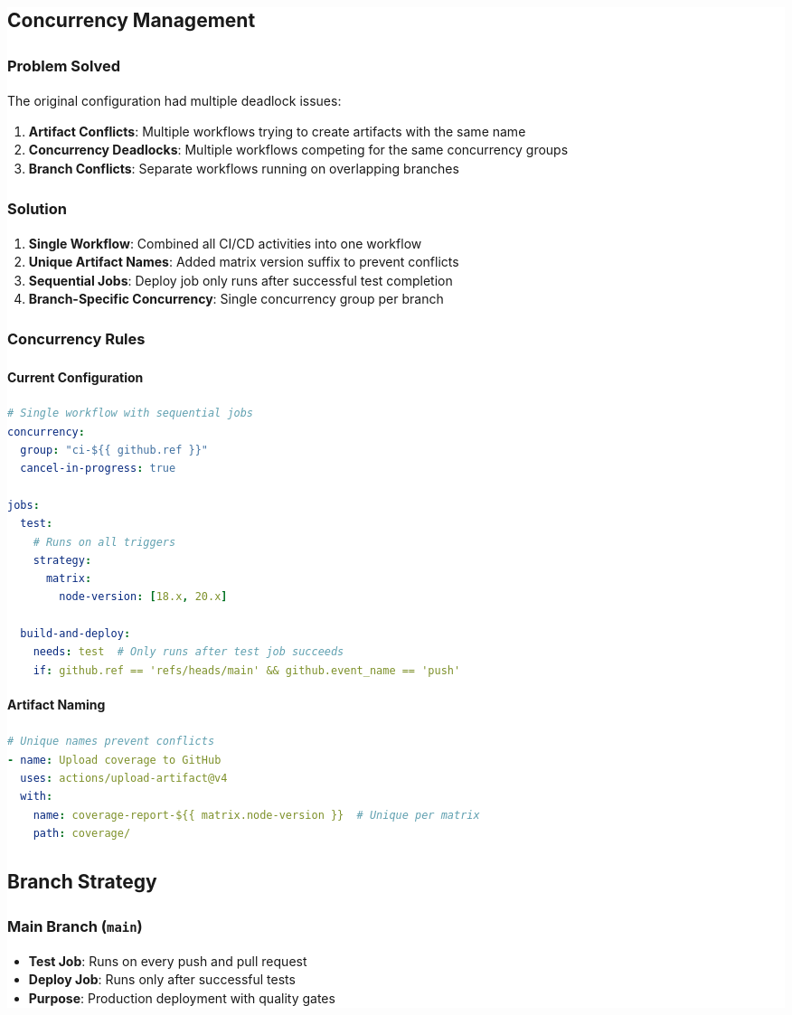## Concurrency Management

### Problem Solved

The original configuration had multiple deadlock issues:

1. **Artifact Conflicts**: Multiple workflows trying to create artifacts with the same name
2. **Concurrency Deadlocks**: Multiple workflows competing for the same concurrency groups
3. **Branch Conflicts**: Separate workflows running on overlapping branches

### Solution

1. **Single Workflow**: Combined all CI/CD activities into one workflow
2. **Unique Artifact Names**: Added matrix version suffix to prevent conflicts
3. **Sequential Jobs**: Deploy job only runs after successful test completion
4. **Branch-Specific Concurrency**: Single concurrency group per branch

### Concurrency Rules

#### Current Configuration
```yaml
# Single workflow with sequential jobs
concurrency:
  group: "ci-${{ github.ref }}"
  cancel-in-progress: true

jobs:
  test:
    # Runs on all triggers
    strategy:
      matrix:
        node-version: [18.x, 20.x]
    
  build-and-deploy:
    needs: test  # Only runs after test job succeeds
    if: github.ref == 'refs/heads/main' && github.event_name == 'push'
```

#### Artifact Naming
```yaml
# Unique names prevent conflicts
- name: Upload coverage to GitHub
  uses: actions/upload-artifact@v4
  with:
    name: coverage-report-${{ matrix.node-version }}  # Unique per matrix
    path: coverage/
```

## Branch Strategy

### Main Branch (`main`)
- **Test Job**: Runs on every push and pull request
- **Deploy Job**: Runs only after successful tests
- **Purpose**: Production deployment with quality gates
